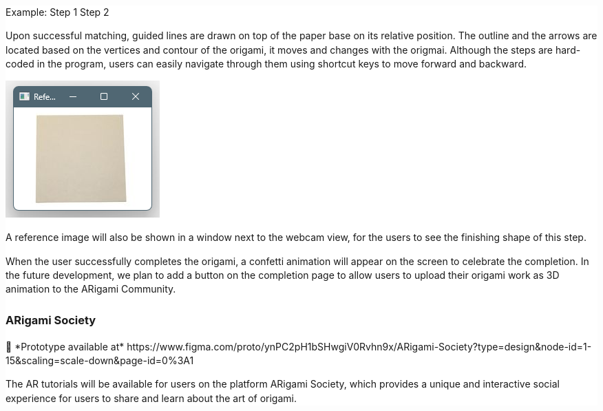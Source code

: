 Example:                     Step 1                                                                    Step 2

Upon successful matching, guided lines are drawn on top of the paper base on its relative position. The outline and the arrows are located based on the vertices and contour of the origami, it moves and changes with the origmai. Although the steps are hard-coded in the program, users can easily navigate through them using shortcut keys to move forward and backward.

![Untitled](Project%203%20-%20ARigami%20(1)%2024e9026edf82449ea3c7f21529e1a56b/Untitled%207.png)

A reference image will also be shown in a window next to the webcam view, for the users to see the finishing shape of this step. 

When the user successfully completes the origami, a confetti animation will appear on the screen to celebrate the completion. In the future development, we plan to add a button on the completion page to allow users to upload their origami work as 3D animation to the ARigami Community.

 

### ARigami Society

<aside>
📱 *Prototype available at* https://www.figma.com/proto/ynPC2pH1bSHwgiV0Rvhn9x/ARigami-Society?type=design&node-id=1-15&scaling=scale-down&page-id=0%3A1

</aside>

The AR tutorials will be available for users on the platform ARigami Society, which provides a unique and interactive social experience for users to share and learn about the art of origami.
